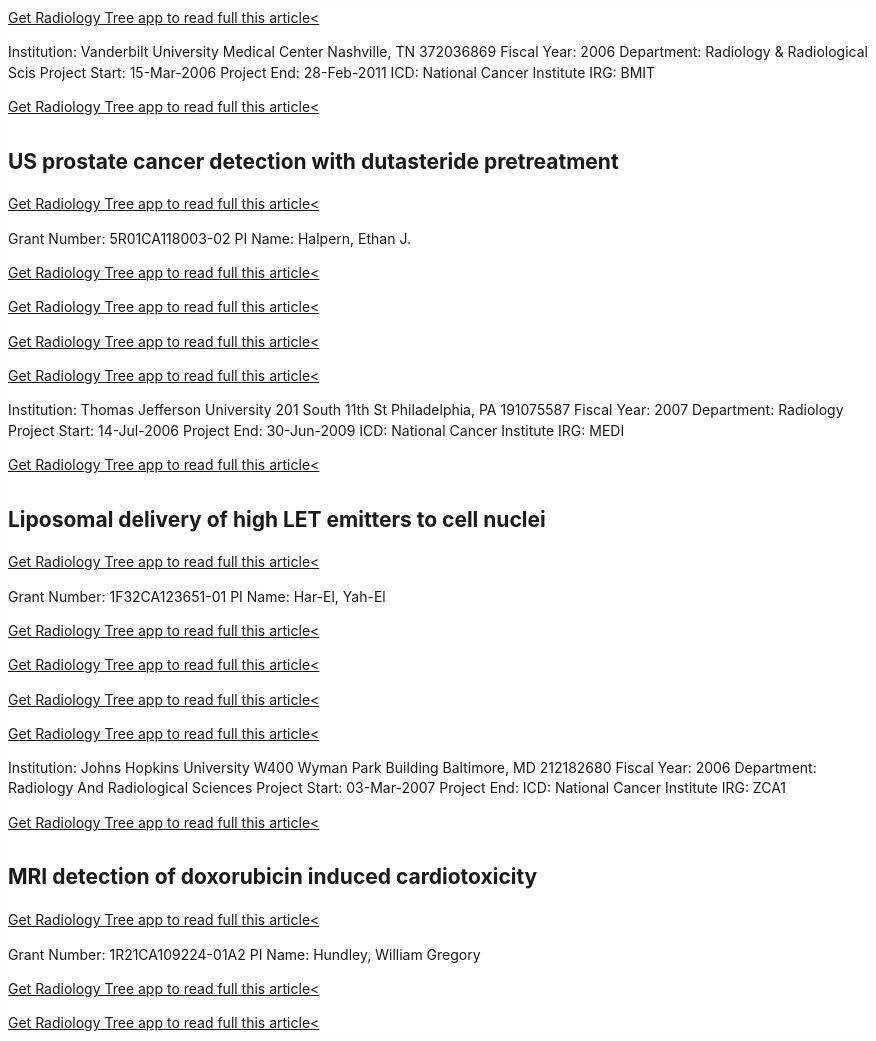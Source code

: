 [Get Radiology Tree app to read full this article<](https://clinicalpub.com/app)

Institution: Vanderbilt University Medical Center Nashville, TN 372036869 Fiscal Year: 2006 Department: Radiology & Radiological Scis Project Start: 15-Mar-2006 Project End: 28-Feb-2011 ICD: National Cancer Institute IRG: BMIT

[Get Radiology Tree app to read full this article<](https://clinicalpub.com/app)

## US prostate cancer detection with dutasteride pretreatment

[Get Radiology Tree app to read full this article<](https://clinicalpub.com/app)

Grant Number: 5R01CA118003-02 PI Name: Halpern, Ethan J.

[Get Radiology Tree app to read full this article<](https://clinicalpub.com/app)

[Get Radiology Tree app to read full this article<](https://clinicalpub.com/app)

[Get Radiology Tree app to read full this article<](https://clinicalpub.com/app)

[Get Radiology Tree app to read full this article<](https://clinicalpub.com/app)

Institution: Thomas Jefferson University 201 South 11th St Philadelphia, PA 191075587 Fiscal Year: 2007 Department: Radiology Project Start: 14-Jul-2006 Project End: 30-Jun-2009 ICD: National Cancer Institute IRG: MEDI

[Get Radiology Tree app to read full this article<](https://clinicalpub.com/app)

## Liposomal delivery of high LET emitters to cell nuclei

[Get Radiology Tree app to read full this article<](https://clinicalpub.com/app)

Grant Number: 1F32CA123651-01 PI Name: Har-El, Yah-El

[Get Radiology Tree app to read full this article<](https://clinicalpub.com/app)

[Get Radiology Tree app to read full this article<](https://clinicalpub.com/app)

[Get Radiology Tree app to read full this article<](https://clinicalpub.com/app)

[Get Radiology Tree app to read full this article<](https://clinicalpub.com/app)

Institution: Johns Hopkins University W400 Wyman Park Building Baltimore, MD 212182680 Fiscal Year: 2006 Department: Radiology And Radiological Sciences Project Start: 03-Mar-2007 Project End: ICD: National Cancer Institute IRG: ZCA1

[Get Radiology Tree app to read full this article<](https://clinicalpub.com/app)

## MRI detection of doxorubicin induced cardiotoxicity

[Get Radiology Tree app to read full this article<](https://clinicalpub.com/app)

Grant Number: 1R21CA109224-01A2 PI Name: Hundley, William Gregory

[Get Radiology Tree app to read full this article<](https://clinicalpub.com/app)

[Get Radiology Tree app to read full this article<](https://clinicalpub.com/app)

